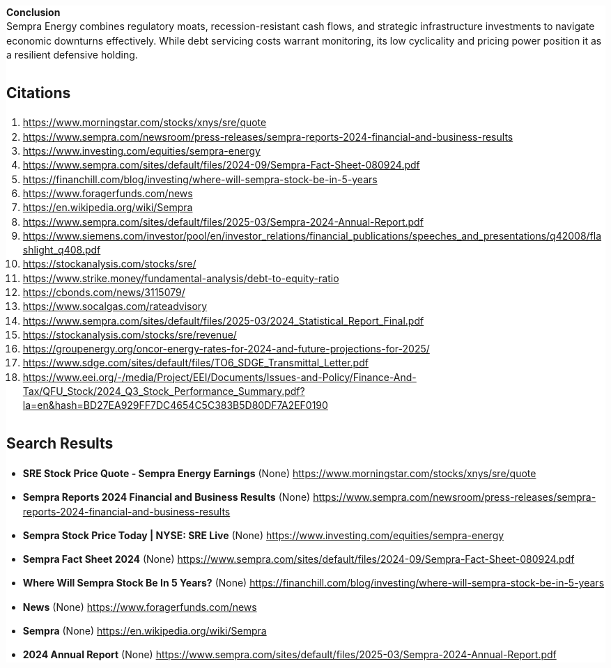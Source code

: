 **Conclusion**  
Sempra Energy combines regulatory moats, recession-resistant cash flows, and strategic infrastructure investments to navigate economic downturns effectively. While debt servicing costs warrant monitoring, its low cyclicality and pricing power position it as a resilient defensive holding.

## Citations

1. https://www.morningstar.com/stocks/xnys/sre/quote
2. https://www.sempra.com/newsroom/press-releases/sempra-reports-2024-financial-and-business-results
3. https://www.investing.com/equities/sempra-energy
4. https://www.sempra.com/sites/default/files/2024-09/Sempra-Fact-Sheet-080924.pdf
5. https://financhill.com/blog/investing/where-will-sempra-stock-be-in-5-years
6. https://www.foragerfunds.com/news
7. https://en.wikipedia.org/wiki/Sempra
8. https://www.sempra.com/sites/default/files/2025-03/Sempra-2024-Annual-Report.pdf
9. https://www.siemens.com/investor/pool/en/investor_relations/financial_publications/speeches_and_presentations/q42008/flashlight_q408.pdf
10. https://stockanalysis.com/stocks/sre/
11. https://www.strike.money/fundamental-analysis/debt-to-equity-ratio
12. https://cbonds.com/news/3115079/
13. https://www.socalgas.com/rateadvisory
14. https://www.sempra.com/sites/default/files/2025-03/2024_Statistical_Report_Final.pdf
15. https://stockanalysis.com/stocks/sre/revenue/
16. https://groupenergy.org/oncor-energy-rates-for-2024-and-future-projections-for-2025/
17. https://www.sdge.com/sites/default/files/TO6_SDGE_Transmittal_Letter.pdf
18. https://www.eei.org/-/media/Project/EEI/Documents/Issues-and-Policy/Finance-And-Tax/QFU_Stock/2024_Q3_Stock_Performance_Summary.pdf?la=en&hash=BD27EA929FF7DC4654C5C383B5D80DF7A2EF0190

## Search Results

- **SRE Stock Price Quote - Sempra Energy Earnings** (None)
  https://www.morningstar.com/stocks/xnys/sre/quote

- **Sempra Reports 2024 Financial and Business Results** (None)
  https://www.sempra.com/newsroom/press-releases/sempra-reports-2024-financial-and-business-results

- **Sempra Stock Price Today | NYSE: SRE Live** (None)
  https://www.investing.com/equities/sempra-energy

- **Sempra Fact Sheet 2024** (None)
  https://www.sempra.com/sites/default/files/2024-09/Sempra-Fact-Sheet-080924.pdf

- **Where Will Sempra Stock Be In 5 Years?** (None)
  https://financhill.com/blog/investing/where-will-sempra-stock-be-in-5-years

- **News** (None)
  https://www.foragerfunds.com/news

- **Sempra** (None)
  https://en.wikipedia.org/wiki/Sempra

- **2024 Annual Report** (None)
  https://www.sempra.com/sites/default/files/2025-03/Sempra-2024-Annual-Report.pdf
